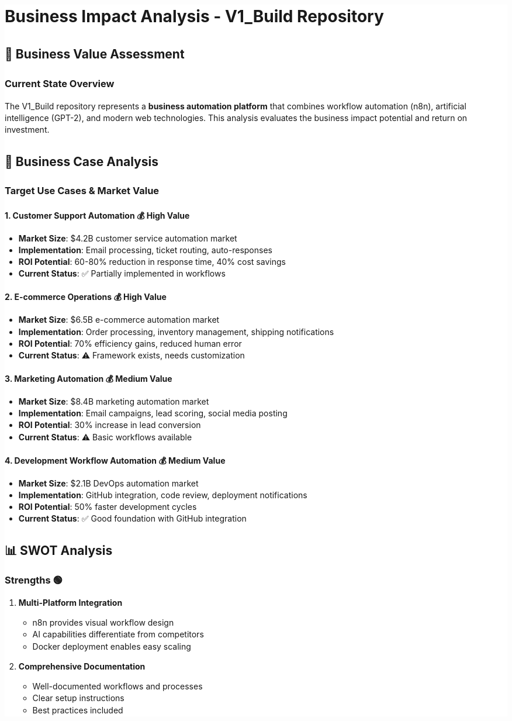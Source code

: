 # Business Impact Analysis - V1_Build Repository

## 🎯 Business Value Assessment

### Current State Overview
The V1_Build repository represents a **business automation platform** that combines workflow automation (n8n), artificial intelligence (GPT-2), and modern web technologies. This analysis evaluates the business impact potential and return on investment.

## 💼 Business Case Analysis

### Target Use Cases & Market Value

#### 1. **Customer Support Automation** 💰 High Value
- **Market Size**: $4.2B customer service automation market
- **Implementation**: Email processing, ticket routing, auto-responses
- **ROI Potential**: 60-80% reduction in response time, 40% cost savings
- **Current Status**: ✅ Partially implemented in workflows

#### 2. **E-commerce Operations** 💰 High Value  
- **Market Size**: $6.5B e-commerce automation market
- **Implementation**: Order processing, inventory management, shipping notifications
- **ROI Potential**: 70% efficiency gains, reduced human error
- **Current Status**: ⚠️ Framework exists, needs customization

#### 3. **Marketing Automation** 💰 Medium Value
- **Market Size**: $8.4B marketing automation market  
- **Implementation**: Email campaigns, lead scoring, social media posting
- **ROI Potential**: 30% increase in lead conversion
- **Current Status**: ⚠️ Basic workflows available

#### 4. **Development Workflow Automation** 💰 Medium Value
- **Market Size**: $2.1B DevOps automation market
- **Implementation**: GitHub integration, code review, deployment notifications
- **ROI Potential**: 50% faster development cycles
- **Current Status**: ✅ Good foundation with GitHub integration

## 📊 SWOT Analysis

### Strengths 🟢
1. **Multi-Platform Integration**
   - n8n provides visual workflow design
   - AI capabilities differentiate from competitors
   - Docker deployment enables easy scaling

2. **Comprehensive Documentation**
   - Well-documented workflows and processes
   - Clear setup instructions
   - Best practices included
